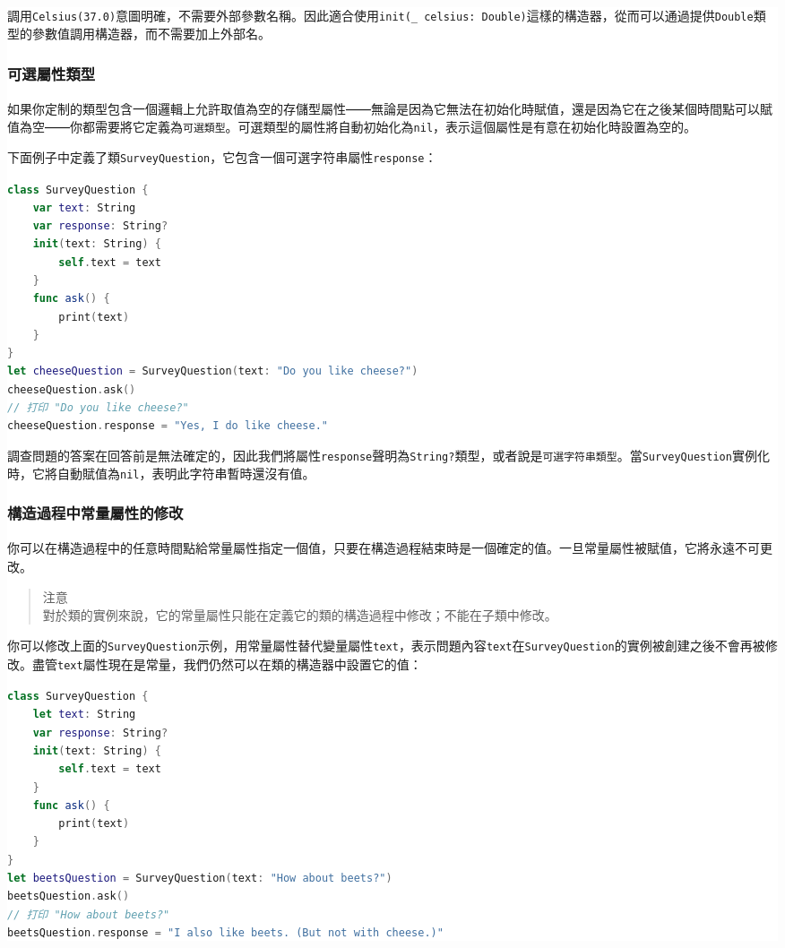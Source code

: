 調用`Celsius(37.0)`意圖明確，不需要外部參數名稱。因此適合使用`init(_ celsius: Double)`這樣的構造器，從而可以通過提供`Double`類型的參數值調用構造器，而不需要加上外部名。

<a name="optional_property_types"></a>
### 可選屬性類型

如果你定制的類型包含一個邏輯上允許取值為空的存儲型屬性——無論是因為它無法在初始化時賦值，還是因為它在之後某個時間點可以賦值為空——你都需要將它定義為`可選類型`。可選類型的屬性將自動初始化為`nil`，表示這個屬性是有意在初始化時設置為空的。

下面例子中定義了類`SurveyQuestion`，它包含一個可選字符串屬性`response`：

```swift
class SurveyQuestion {
    var text: String
    var response: String?
    init(text: String) {
        self.text = text
    }
    func ask() {
        print(text)
    }
}
let cheeseQuestion = SurveyQuestion(text: "Do you like cheese?")
cheeseQuestion.ask()
// 打印 "Do you like cheese?"
cheeseQuestion.response = "Yes, I do like cheese."
```

調查問題的答案在回答前是無法確定的，因此我們將屬性`response`聲明為`String?`類型，或者說是`可選字符串類型`。當`SurveyQuestion`實例化時，它將自動賦值為`nil`，表明此字符串暫時還沒有值。

<a name="assigning_constant_properties_during_initialization"></a>
### 構造過程中常量屬性的修改

你可以在構造過程中的任意時間點給常量屬性指定一個值，只要在構造過程結束時是一個確定的值。一旦常量屬性被賦值，它將永遠不可更改。

> 注意  
對於類的實例來說，它的常量屬性只能在定義它的類的構造過程中修改；不能在子類中修改。

你可以修改上面的`SurveyQuestion`示例，用常量屬性替代變量屬性`text`，表示問題內容`text`在`SurveyQuestion`的實例被創建之後不會再被修改。盡管`text`屬性現在是常量，我們仍然可以在類的構造器中設置它的值：

```swift
class SurveyQuestion {
    let text: String
    var response: String?
    init(text: String) {
        self.text = text
    }
    func ask() {
        print(text)
    }
}
let beetsQuestion = SurveyQuestion(text: "How about beets?")
beetsQuestion.ask()
// 打印 "How about beets?"
beetsQuestion.response = "I also like beets. (But not with cheese.)"
```
